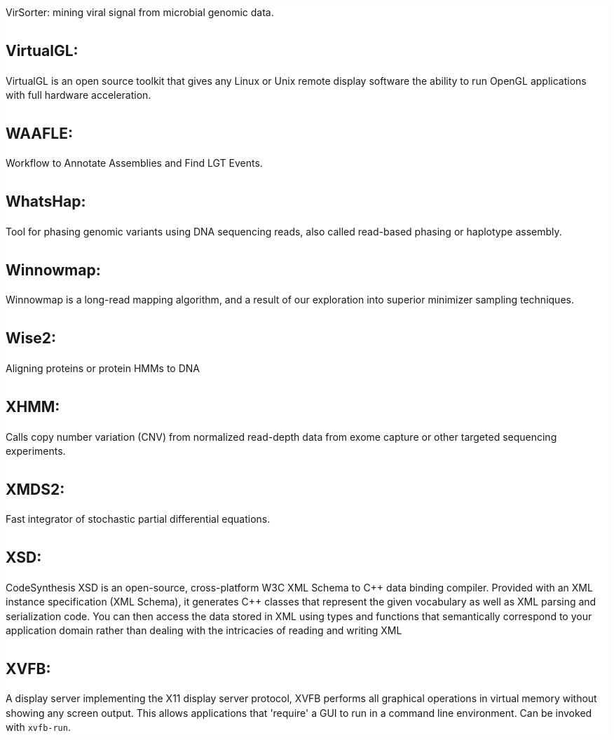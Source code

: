 VirSorter: mining viral signal from microbial genomic data.

## VirtualGL:

VirtualGL is an open source toolkit that gives any Linux or 
Unix remote display software the ability to run OpenGL applications with full 
hardware acceleration.

## WAAFLE:

Workflow to Annotate Assemblies and Find LGT Events.

## WhatsHap:

Tool for phasing genomic variants using DNA sequencing reads, also called read-based phasing or haplotype assembly.

## Winnowmap:

Winnowmap is a long-read mapping algorithm, and a result of our exploration
 into superior minimizer sampling techniques.

## Wise2:

Aligning proteins or protein HMMs to DNA

## XHMM:

Calls copy number variation (CNV) from normalized read-depth data from exome capture or other targeted sequencing experiments.

## XMDS2:

 Fast integrator of stochastic partial differential equations.

## XSD:

CodeSynthesis XSD is an open-source, cross-platform W3C XML Schema to C++ data binding compiler.
 Provided with an XML instance specification (XML Schema), it generates C++ classes that represent the given vocabulary
 as well as XML parsing and serialization code. You can then access the data stored in XML using types and functions
 that semantically correspond to your application domain rather than dealing with the intricacies of reading and writing XML

## XVFB:

A display server implementing the X11 display server protocol, XVFB performs all graphical operations in virtual memory without showing any screen output.
This allows applications that 'require' a GUI to run in a command line environment. Can be invoked with `xvfb-run`.
